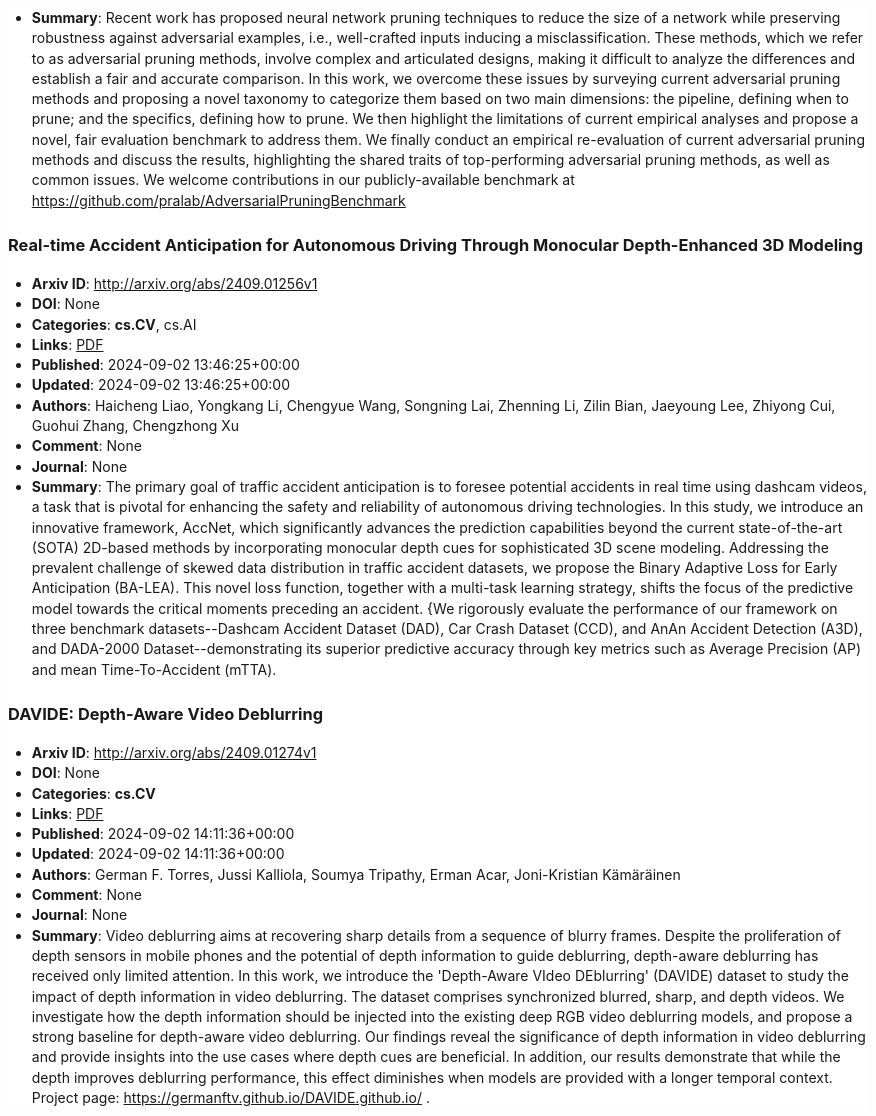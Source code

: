 - **Summary**: Recent work has proposed neural network pruning techniques to reduce the size of a network while preserving robustness against adversarial examples, i.e., well-crafted inputs inducing a misclassification. These methods, which we refer to as adversarial pruning methods, involve complex and articulated designs, making it difficult to analyze the differences and establish a fair and accurate comparison. In this work, we overcome these issues by surveying current adversarial pruning methods and proposing a novel taxonomy to categorize them based on two main dimensions: the pipeline, defining when to prune; and the specifics, defining how to prune. We then highlight the limitations of current empirical analyses and propose a novel, fair evaluation benchmark to address them. We finally conduct an empirical re-evaluation of current adversarial pruning methods and discuss the results, highlighting the shared traits of top-performing adversarial pruning methods, as well as common issues. We welcome contributions in our publicly-available benchmark at https://github.com/pralab/AdversarialPruningBenchmark



### Real-time Accident Anticipation for Autonomous Driving Through Monocular Depth-Enhanced 3D Modeling
- **Arxiv ID**: http://arxiv.org/abs/2409.01256v1
- **DOI**: None
- **Categories**: **cs.CV**, cs.AI
- **Links**: [PDF](http://arxiv.org/pdf/2409.01256v1)
- **Published**: 2024-09-02 13:46:25+00:00
- **Updated**: 2024-09-02 13:46:25+00:00
- **Authors**: Haicheng Liao, Yongkang Li, Chengyue Wang, Songning Lai, Zhenning Li, Zilin Bian, Jaeyoung Lee, Zhiyong Cui, Guohui Zhang, Chengzhong Xu
- **Comment**: None
- **Journal**: None
- **Summary**: The primary goal of traffic accident anticipation is to foresee potential accidents in real time using dashcam videos, a task that is pivotal for enhancing the safety and reliability of autonomous driving technologies. In this study, we introduce an innovative framework, AccNet, which significantly advances the prediction capabilities beyond the current state-of-the-art (SOTA) 2D-based methods by incorporating monocular depth cues for sophisticated 3D scene modeling. Addressing the prevalent challenge of skewed data distribution in traffic accident datasets, we propose the Binary Adaptive Loss for Early Anticipation (BA-LEA). This novel loss function, together with a multi-task learning strategy, shifts the focus of the predictive model towards the critical moments preceding an accident. {We rigorously evaluate the performance of our framework on three benchmark datasets--Dashcam Accident Dataset (DAD), Car Crash Dataset (CCD), and AnAn Accident Detection (A3D), and DADA-2000 Dataset--demonstrating its superior predictive accuracy through key metrics such as Average Precision (AP) and mean Time-To-Accident (mTTA).



### DAVIDE: Depth-Aware Video Deblurring
- **Arxiv ID**: http://arxiv.org/abs/2409.01274v1
- **DOI**: None
- **Categories**: **cs.CV**
- **Links**: [PDF](http://arxiv.org/pdf/2409.01274v1)
- **Published**: 2024-09-02 14:11:36+00:00
- **Updated**: 2024-09-02 14:11:36+00:00
- **Authors**: German F. Torres, Jussi Kalliola, Soumya Tripathy, Erman Acar, Joni-Kristian Kämäräinen
- **Comment**: None
- **Journal**: None
- **Summary**: Video deblurring aims at recovering sharp details from a sequence of blurry frames. Despite the proliferation of depth sensors in mobile phones and the potential of depth information to guide deblurring, depth-aware deblurring has received only limited attention. In this work, we introduce the 'Depth-Aware VIdeo DEblurring' (DAVIDE) dataset to study the impact of depth information in video deblurring. The dataset comprises synchronized blurred, sharp, and depth videos. We investigate how the depth information should be injected into the existing deep RGB video deblurring models, and propose a strong baseline for depth-aware video deblurring. Our findings reveal the significance of depth information in video deblurring and provide insights into the use cases where depth cues are beneficial. In addition, our results demonstrate that while the depth improves deblurring performance, this effect diminishes when models are provided with a longer temporal context. Project page: https://germanftv.github.io/DAVIDE.github.io/ .
